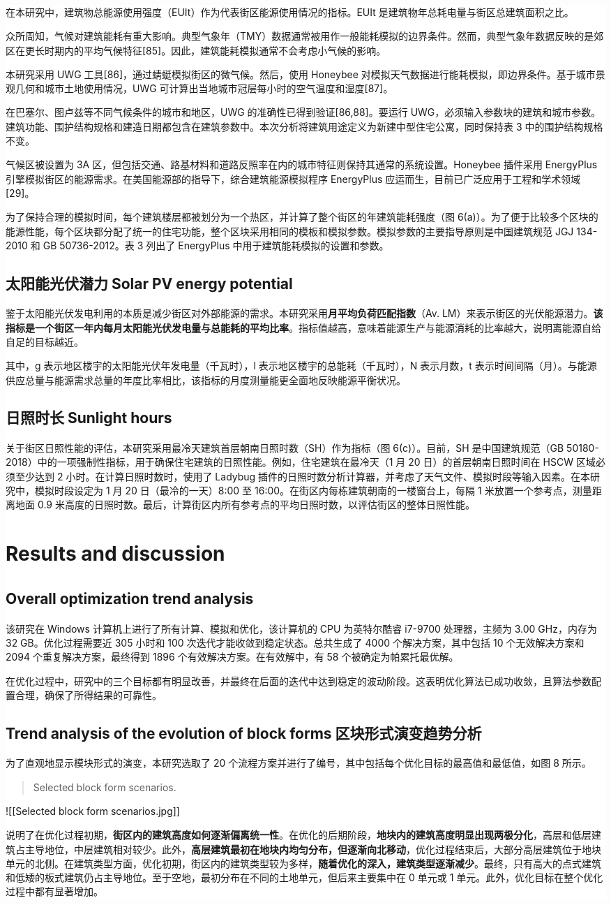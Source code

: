 在本研究中，建筑物总能源使用强度（EUIt）作为代表街区能源使用情况的指标。EUIt 是建筑物年总耗电量与街区总建筑面积之比。

众所周知，气候对建筑能耗有重大影响。典型气象年（TMY）数据通常被用作一般能耗模拟的边界条件。然而，典型气象年数据反映的是郊区在更长时期内的平均气候特征[85]。因此，建筑能耗模拟通常不会考虑小气候的影响。

本研究采用 UWG 工具[86]，通过蜻蜓模拟街区的微气候。然后，使用 Honeybee 对模拟天气数据进行能耗模拟，即边界条件。基于城市景观几何和城市土地使用情况，UWG 可计算出当地城市冠层每小时的空气温度和湿度[87]。

在巴塞尔、图卢兹等不同气候条件的城市和地区，UWG 的准确性已得到验证[86,88]。要运行 UWG，必须输入参数块的建筑和城市参数。建筑功能、围护结构规格和建造日期都包含在建筑参数中。本次分析将建筑用途定义为新建中型住宅公寓，同时保持表 3 中的围护结构规格不变。

气候区被设置为 3A 区，但包括交通、路基材料和道路反照率在内的城市特征则保持其通常的系统设置。Honeybee 插件采用 EnergyPlus 引擎模拟街区的能源需求。在美国能源部的指导下，综合建筑能源模拟程序 EnergyPlus 应运而生，目前已广泛应用于工程和学术领域[29]。

为了保持合理的模拟时间，每个建筑楼层都被划分为一个热区，并计算了整个街区的年建筑能耗强度（图 6(a)）。为了便于比较多个区块的能源性能，每个区块都分配了统一的住宅功能，整个区块采用相同的模板和模拟参数。模拟参数的主要指导原则是中国建筑规范 JGJ 134-2010 和 GB 50736-2012。表 3 列出了 EnergyPlus 中用于建筑能耗模拟的设置和参数。

## 太阳能光伏潜力 Solar PV energy potential

鉴于太阳能光伏发电利用的本质是减少街区对外部能源的需求。本研究采用**月平均负荷匹配指数**（Av. LM）来表示街区的光伏能源潜力。**该指标是一个街区一年内每月太阳能光伏发电量与总能耗的平均比率**。指标值越高，意味着能源生产与能源消耗的比率越大，说明离能源自给自足的目标越近。

其中，g 表示地区楼宇的太阳能光伏年发电量（千瓦时），l 表示地区楼宇的总能耗（千瓦时），N 表示月数，t 表示时间间隔（月）。与能源供应总量与能源需求总量的年度比率相比，该指标的月度测量能更全面地反映能源平衡状况。

## 日照时长  Sunlight hours

关于街区日照性能的评估，本研究采用最冷天建筑首层朝南日照时数（SH）作为指标（图 6(c)）。目前，SH 是中国建筑规范（GB 50180-2018）中的一项强制性指标，用于确保住宅建筑的日照性能。例如，住宅建筑在最冷天（1 月 20 日）的首层朝南日照时间在 HSCW 区域必须至少达到 2 小时。在计算日照时数时，使用了 Ladybug 插件的日照时数分析计算器，并考虑了天气文件、模拟时段等输入因素。在本研究中，模拟时段设定为 1 月 20 日（最冷的一天）8:00 至 16:00。在街区内每栋建筑朝南的一楼窗台上，每隔 1 米放置一个参考点，测量距离地面 0.9 米高度的日照时数。最后，计算街区内所有参考点的平均日照时数，以评估街区的整体日照性能。

# Results and discussion

## Overall optimization trend analysis

该研究在 Windows 计算机上进行了所有计算、模拟和优化，该计算机的 CPU 为英特尔酷睿 i7-9700 处理器，主频为 3.00 GHz，内存为 32 GB。优化过程需要近 305 小时和 100 次迭代才能收敛到稳定状态。总共生成了 4000 个解决方案，其中包括 10 个无效解决方案和 2094 个重复解决方案，最终得到 1896 个有效解决方案。在有效解中，有 58 个被确定为帕累托最优解。

在优化过程中，研究中的三个目标都有明显改善，并最终在后面的迭代中达到稳定的波动阶段。这表明优化算法已成功收敛，且算法参数配置合理，确保了所得结果的可靠性。

## Trend analysis of the evolution of block forms 区块形式演变趋势分析

为了直观地显示模块形式的演变，本研究选取了 20 个流程方案并进行了编号，其中包括每个优化目标的最高值和最低值，如图 8 所示。

>Selected block form scenarios.

![[Selected block form scenarios.jpg]]

说明了在优化过程初期，**街区内的建筑高度如何逐渐偏离统一性**。在优化的后期阶段，**地块内的建筑高度明显出现两极分化**，高层和低层建筑占主导地位，中层建筑相对较少。此外，**高层建筑最初在地块内均匀分布，但逐渐向北移动**，优化过程结束后，大部分高层建筑位于地块单元的北侧。在建筑类型方面，优化初期，街区内的建筑类型较为多样，**随着优化的深入，建筑类型逐渐减少**。最终，只有高大的点式建筑和低矮的板式建筑仍占主导地位。至于空地，最初分布在不同的土地单元，但后来主要集中在 0 单元或 1 单元。此外，优化目标在整个优化过程中都有显著增加。

